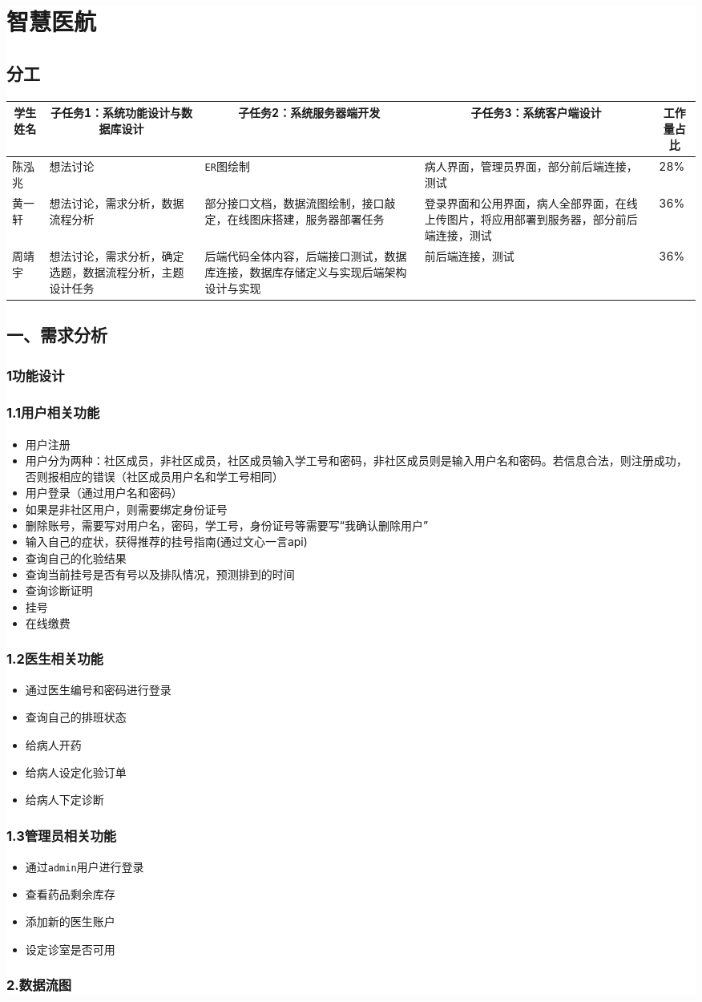 # 智慧医航

## 分工

| 学生姓名 | 子任务1：系统功能设计与数据库设计                        | 子任务2：系统服务器端开发                                    | 子任务3：系统客户端设计                                      | 工作量占比 |
| -------- | -------------------------------------------------------- | ------------------------------------------------------------ | ------------------------------------------------------------ | ---------- |
| 陈泓兆   | 想法讨论                                                 | `ER`图绘制                                                   | 病人界面，管理员界面，部分前后端连接，测试                   | 28%        |
| 黄一轩   | 想法讨论，需求分析，数据流程分析                         | 部分接口文档，数据流图绘制，接口敲定，在线图床搭建，服务器部署任务 | 登录界面和公用界面，病人全部界面，在线上传图片，将应用部署到服务器，部分前后端连接，测试 | 36%        |
| 周靖宇   | 想法讨论，需求分析，确定选题，数据流程分析，主题设计任务 | 后端代码全体内容，后端接口测试，数据库连接，数据库存储定义与实现后端架构设计与实现 | 前后端连接，测试                                             | 36%        |



##  一、需求分析

### 1功能设计

### 1.1用户相关功能

* 用户注册
* 用户分为两种：社区成员，非社区成员，社区成员输入学工号和密码，非社区成员则是输入用户名和密码。若信息合法，则注册成功，否则报相应的错误（社区成员用户名和学工号相同）
* 用户登录（通过用户名和密码）
* 如果是非社区用户，则需要绑定身份证号
* 删除账号，需要写对用户名，密码，学工号，身份证号等需要写“我确认删除用户”
* 输入自己的症状，获得推荐的挂号指南(通过文心一言api)
* 查询自己的化验结果
* 查询当前挂号是否有号以及排队情况，预测排到的时间
* 查询诊断证明
* 挂号
* 在线缴费

### 1.2医生相关功能

* 通过医生编号和密码进行登录

* 查询自己的排班状态

* 给病人开药

* 给病人设定化验订单

* 给病人下定诊断

### 1.3管理员相关功能

* 通过`admin`用户进行登录

* 查看药品剩余库存
* 添加新的医生账户
* 设定诊室是否可用

### 2.数据流图
